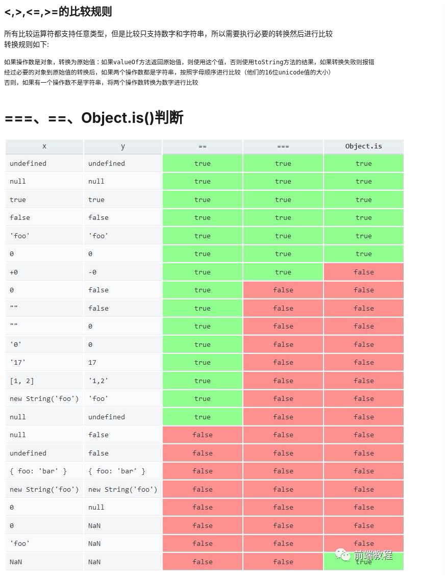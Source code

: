 ## <a name="比较运算符"><,>,<=,>=的比较规则</a>

所有比较运算符都支持任意类型，但是比较只支持数字和字符串，所以需要执行必要的转换然后进行比较  
转换规则如下:
>
    如果操作数是对象，转换为原始值：如果valueOf方法返回原始值，则使用这个值，否则使用toString方法的结果，如果转换失败则报错  
    经过必要的对象到原始值的转换后，如果两个操作数都是字符串，按照字母顺序进行比较（他们的16位unicode值的大小）  
    否则，如果有一个操作数不是字符串，将两个操作数转换为数字进行比较

# <a name="===、==、Object.is()判断">===、==、Object.is()判断</a>
![===、==、Object.is()](/img/===.png)
